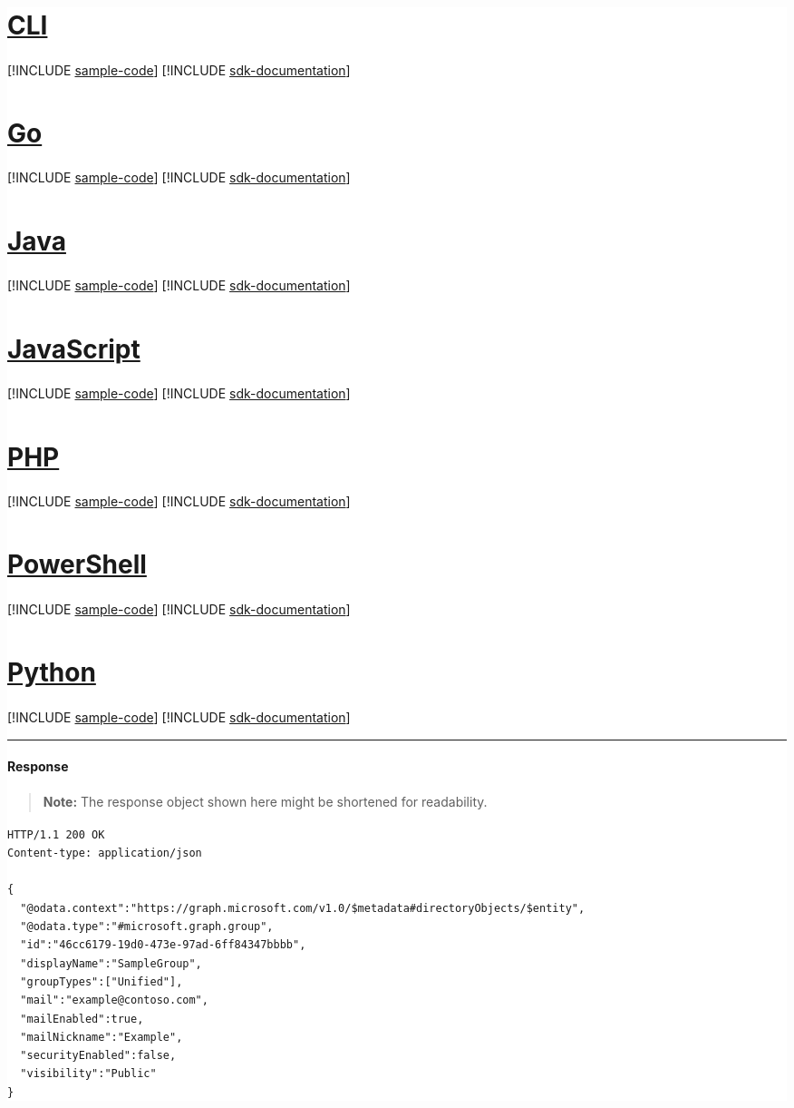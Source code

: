 # [CLI](#tab/cli)
[!INCLUDE [sample-code](../includes/snippets/cli/restore-directory-deleteditem-cli-snippets.md)]
[!INCLUDE [sdk-documentation](../includes/snippets/snippets-sdk-documentation-link.md)]

# [Go](#tab/go)
[!INCLUDE [sample-code](../includes/snippets/go/restore-directory-deleteditem-go-snippets.md)]
[!INCLUDE [sdk-documentation](../includes/snippets/snippets-sdk-documentation-link.md)]

# [Java](#tab/java)
[!INCLUDE [sample-code](../includes/snippets/java/restore-directory-deleteditem-java-snippets.md)]
[!INCLUDE [sdk-documentation](../includes/snippets/snippets-sdk-documentation-link.md)]

# [JavaScript](#tab/javascript)
[!INCLUDE [sample-code](../includes/snippets/javascript/restore-directory-deleteditem-javascript-snippets.md)]
[!INCLUDE [sdk-documentation](../includes/snippets/snippets-sdk-documentation-link.md)]

# [PHP](#tab/php)
[!INCLUDE [sample-code](../includes/snippets/php/restore-directory-deleteditem-php-snippets.md)]
[!INCLUDE [sdk-documentation](../includes/snippets/snippets-sdk-documentation-link.md)]

# [PowerShell](#tab/powershell)
[!INCLUDE [sample-code](../includes/snippets/powershell/restore-directory-deleteditem-powershell-snippets.md)]
[!INCLUDE [sdk-documentation](../includes/snippets/snippets-sdk-documentation-link.md)]

# [Python](#tab/python)
[!INCLUDE [sample-code](../includes/snippets/python/restore-directory-deleteditem-python-snippets.md)]
[!INCLUDE [sdk-documentation](../includes/snippets/snippets-sdk-documentation-link.md)]

---

#### Response
>**Note:** The response object shown here might be shortened for readability.

```http
HTTP/1.1 200 OK
Content-type: application/json

{
  "@odata.context":"https://graph.microsoft.com/v1.0/$metadata#directoryObjects/$entity",
  "@odata.type":"#microsoft.graph.group",
  "id":"46cc6179-19d0-473e-97ad-6ff84347bbbb",
  "displayName":"SampleGroup",
  "groupTypes":["Unified"],
  "mail":"example@contoso.com",
  "mailEnabled":true,
  "mailNickname":"Example",
  "securityEnabled":false,
  "visibility":"Public"
}
```
